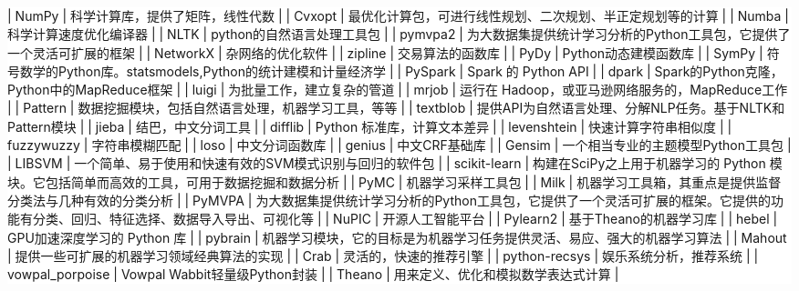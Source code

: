 | NumPy            | 科学计算库，提供了矩阵，线性代数                                                     |
| Cvxopt           | 最优化计算包，可进行线性规划、二次规划、半正定规划等的计算                                        |
| Numba            | 科学计算速度优化编译器                                                          |
| NLTK             | python的自然语言处理工具包                                                     | 
| pymvpa2          | 为大数据集提供统计学习分析的Python工具包，它提供了一个灵活可扩展的框架                               |
| NetworkX         | 杂网络的优化软件                                                             |
| zipline          | 交易算法的函数库                                                             |
| PyDy             | Python动态建模函数库                                                        |
| SymPy            | 符号数学的Python库。statsmodels,Python的统计建模和计量经济学                           |
| PySpark          | Spark 的 Python API                                                   |
| dpark            | Spark的Python克隆，Python中的MapReduce框架                                   |
| luigi            | 为批量工作，建立复杂的管道                                                        |
| mrjob            | 运行在 Hadoop，或亚马逊网络服务的，MapReduce工作                                     |
| Pattern          | 数据挖掘模块，包括自然语言处理，机器学习工具，等等                                            |
| textblob         | 提供API为自然语言处理、分解NLP任务。基于NLTK和Pattern模块                                |
| jieba            | 结巴，中文分词工具                                                            |
| difflib          | Python 标准库，计算文本差异                                                    |
| levenshtein      | 快速计算字符串相似度                                                           |
| fuzzywuzzy       | 字符串模糊匹配                                                              |
| loso             | 中文分词函数库                                                              |
| genius           | 中文CRF基础库                                                             |
| Gensim           | 一个相当专业的主题模型Python工具包                                                 |
| LIBSVM           | 一个简单、易于使用和快速有效的SVM模式识别与回归的软件包                                        |
| scikit-learn     | 构建在SciPy之上用于机器学习的 Python 模块。它包括简单而高效的工具，可用于数据挖掘和数据分析                 |
| PyMC             | 机器学习采样工具包                                                            |
| Milk             | 机器学习工具箱，其重点是提供监督分类法与几种有效的分类分析                                        |
| PyMVPA           | 为大数据集提供统计学习分析的Python工具包，它提供了一个灵活可扩展的框架。它提供的功能有分类、回归、特征选择、数据导入导出、可视化等 |
| NuPIC            | 开源人工智能平台                                                             |
| Pylearn2         | 基于Theano的机器学习库                                                       |
| hebel            | GPU加速深度学习的 Python 库                                                  |
| pybrain          | 机器学习模块，它的目标是为机器学习任务提供灵活、易应、强大的机器学习算法                                 |
| Mahout           | 提供一些可扩展的机器学习领域经典算法的实现                                                |
| Crab             | 灵活的，快速的推荐引擎                                                          |
| python-recsys    | 娱乐系统分析，推荐系统                                                          |
| vowpal_porpoise  | Vowpal Wabbit轻量级Python封装                                             |
| Theano           | 用来定义、优化和模拟数学表达式计算                                                    |
